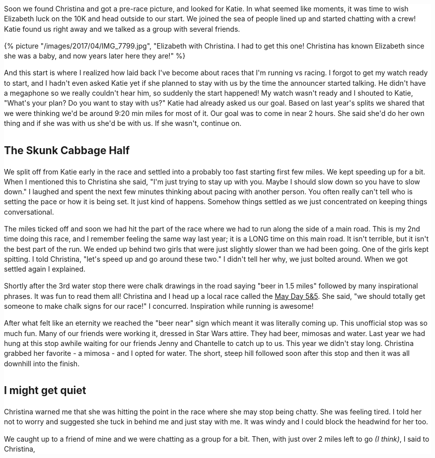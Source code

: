Soon we found Christina and got a pre-race picture, and looked for Katie. In what seemed like moments, it was time to wish Elizabeth luck on the 10K and head outside to our start. We joined the sea of people lined up and started chatting with a crew! Katie found us right away and we talked as a group with several friends.

{% picture "/images/2017/04/IMG_7799.jpg", "Elizabeth with Christina. I had to get this one! Christina has known Elizabeth since she was a baby, and now years later here they are!" %}

And this start is where I realized how laid back I've become about races that I'm running vs racing. I forgot to get my watch ready to start, and I hadn't even asked Katie yet if she planned to stay with us by the time the announcer started talking. He didn't have a megaphone so we really couldn't hear him, so suddenly the start happened! My watch wasn't ready and I shouted to Katie, "What's your plan? Do you want to stay with us?" Katie had already asked us our goal. Based on last year's splits we shared that we were thinking we'd be around 9:20 min miles for most of it. Our goal was to come in near 2 hours. She said she'd do her own thing and if she was with us she'd be with us. If she wasn't, continue on.

## The Skunk Cabbage Half

We split off from Katie early in the race and settled into a probably too fast starting first few miles. We kept speeding up for a bit. When I mentioned this to Christina she said, "I'm just trying to stay up with you. Maybe I should slow down so you have to slow down." I laughed and spent the next few minutes thinking about pacing with another person. You often really can't tell who is setting the pace or how it is being set. It just kind of happens. Somehow things settled as we just concentrated on keeping things conversational.

The miles ticked off and soon we had hit the part of the race where we had to run along the side of a main road. This is my 2nd time doing this race, and I remember feeling the same way last year; it is a LONG time on this main road. It isn't terrible, but it isn't the best part of the run. We ended up behind two girls that were just slightly slower than we had been going. One of the girls kept spitting. I told Christina, "let's speed up and go around these two." I didn't tell her why, we just bolted around. When we got settled again I explained.

Shortly after the 3rd water stop there were chalk drawings in the road saying "beer in 1.5 miles" followed by many inspirational phrases. It was fun to read them all! Christina and I head up a local race called the [May Day 5&5](https://mayday5k.org/). She said, "we should totally get someone to make chalk signs for our race!" I concurred. Inspiration while running is awesome!

After what felt like an eternity we reached the "beer near" sign which meant it was literally coming up. This unofficial stop was so much fun. Many of our friends were working it, dressed in Star Wars attire. They had beer, mimosas and water. Last year we had hung at this stop awhile waiting for our friends Jenny and Chantelle to catch up to us. This year we didn't stay long. Christina grabbed her favorite - a mimosa - and I opted for water. The short, steep hill followed soon after this stop and then it was all downhill into the finish.

## I might get quiet

Christina warned me that she was hitting the point in the race where she may stop being chatty. She was feeling tired. I told her not to worry and suggested she tuck in behind me and just stay with me. It was windy and I could block the headwind for her too.

We caught up to a friend of mine and we were chatting as a group for a bit. Then, with just over 2 miles left to go _(I think)_, I said to Christina,
